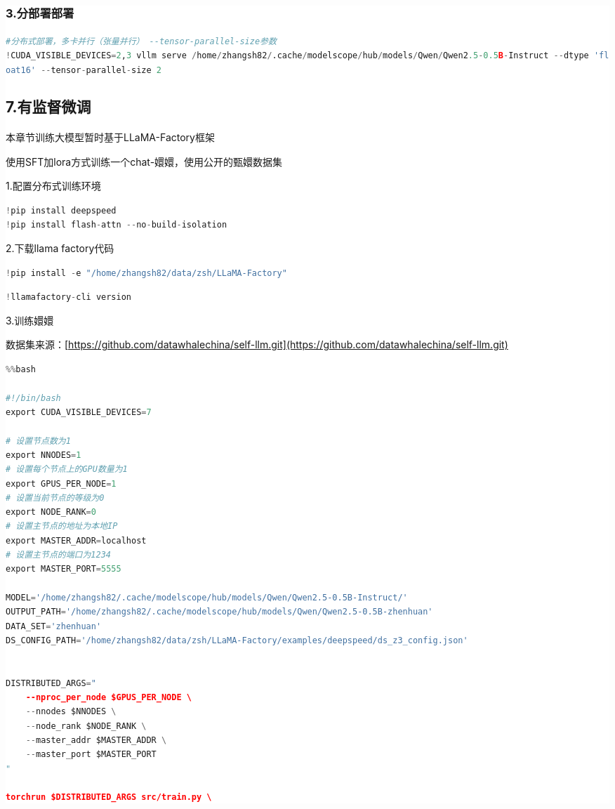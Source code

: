 ```python
```

### 3.分部署部署
```python
#分布式部署，多卡并行（张量并行） --tensor-parallel-size参数
!CUDA_VISIBLE_DEVICES=2,3 vllm serve /home/zhangsh82/.cache/modelscope/hub/models/Qwen/Qwen2.5-0.5B-Instruct --dtype 'float16' --tensor-parallel-size 2
```

## 7.有监督微调
本章节训练大模型暂时基于LLaMA-Factory框架

使用SFT加lora方式训练一个chat-嬛嬛，使用公开的甄嬛数据集

1.配置分布式训练环境

```python
!pip install deepspeed
!pip install flash-attn --no-build-isolation
```

2.下载llama factory代码

```python
!pip install -e "/home/zhangsh82/data/zsh/LLaMA-Factory"
```

```python
!llamafactory-cli version
```

3.训练嬛嬛

数据集来源：[https://github.com/datawhalechina/self-llm.git](https://github.com/datawhalechina/self-llm.git)

```python
%%bash

#!/bin/bash
export CUDA_VISIBLE_DEVICES=7

# 设置节点数为1
export NNODES=1
# 设置每个节点上的GPU数量为1
export GPUS_PER_NODE=1
# 设置当前节点的等级为0
export NODE_RANK=0
# 设置主节点的地址为本地IP
export MASTER_ADDR=localhost
# 设置主节点的端口为1234
export MASTER_PORT=5555

MODEL='/home/zhangsh82/.cache/modelscope/hub/models/Qwen/Qwen2.5-0.5B-Instruct/'
OUTPUT_PATH='/home/zhangsh82/.cache/modelscope/hub/models/Qwen/Qwen2.5-0.5B-zhenhuan'
DATA_SET='zhenhuan'
DS_CONFIG_PATH='/home/zhangsh82/data/zsh/LLaMA-Factory/examples/deepspeed/ds_z3_config.json'


DISTRIBUTED_ARGS="
    --nproc_per_node $GPUS_PER_NODE \
    --nnodes $NNODES \
    --node_rank $NODE_RANK \
    --master_addr $MASTER_ADDR \
    --master_port $MASTER_PORT
"

torchrun $DISTRIBUTED_ARGS src/train.py \
```
